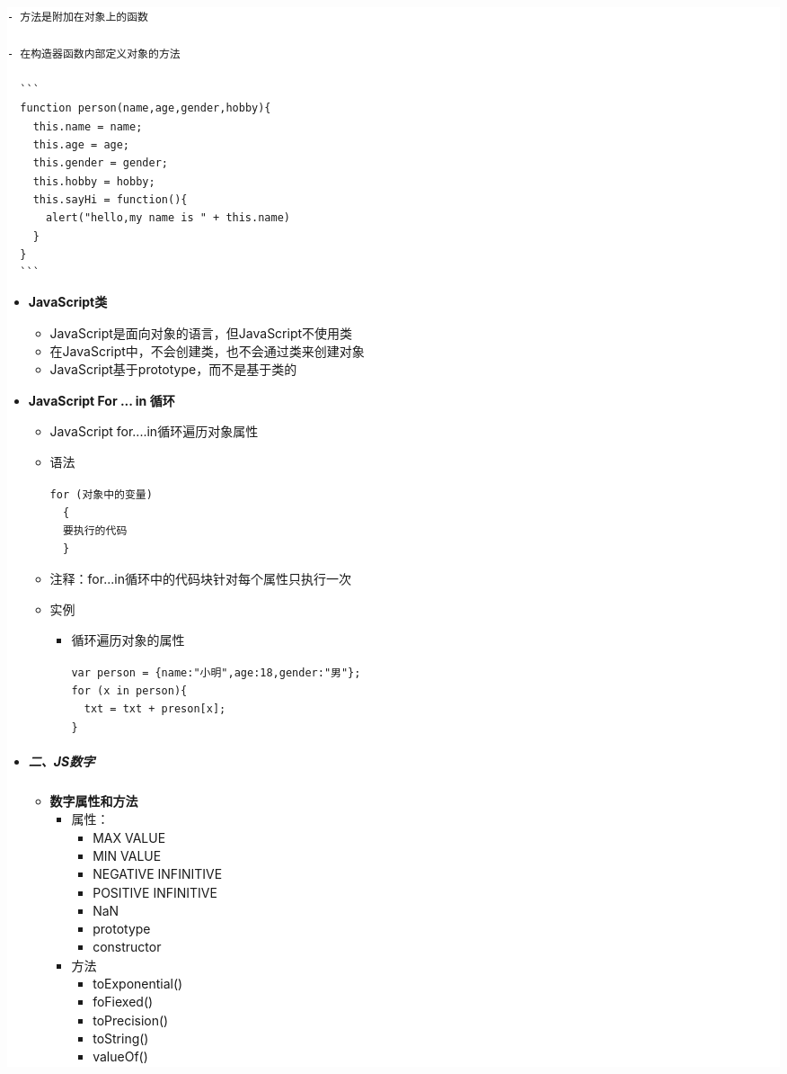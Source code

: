     - 方法是附加在对象上的函数

    - 在构造器函数内部定义对象的方法

      ```
      function person(name,age,gender,hobby){
        this.name = name;
        this.age = age;
        this.gender = gender;
        this.hobby = hobby;
        this.sayHi = function(){
          alert("hello,my name is " + this.name)
        }
      }
      ```

  - **JavaScript类**

    - JavaScript是面向对象的语言，但JavaScript不使用类
    - 在JavaScript中，不会创建类，也不会通过类来创建对象
    - JavaScript基于prototype，而不是基于类的

  - **JavaScript For ... in 循环**

    - JavaScript for....in循环遍历对象属性

    - 语法

      ```
      for (对象中的变量)
        {
        要执行的代码
        }
      ```

    - 注释：for...in循环中的代码块针对每个属性只执行一次

    - 实例

      - 循环遍历对象的属性

        ```
        var person = {name:"小明",age:18,gender:"男"};
        for (x in person){
          txt = txt + preson[x];
        }
        ```


- ##### 二、JS数字

  - **数字属性和方法**
    - 属性：
      - MAX VALUE
      - MIN VALUE
      - NEGATIVE INFINITIVE
      - POSITIVE INFINITIVE
      - NaN
      - prototype
      - constructor
    - 方法
      - toExponential()
      - foFiexed()
      - toPrecision()
      - toString()
      - valueOf()
